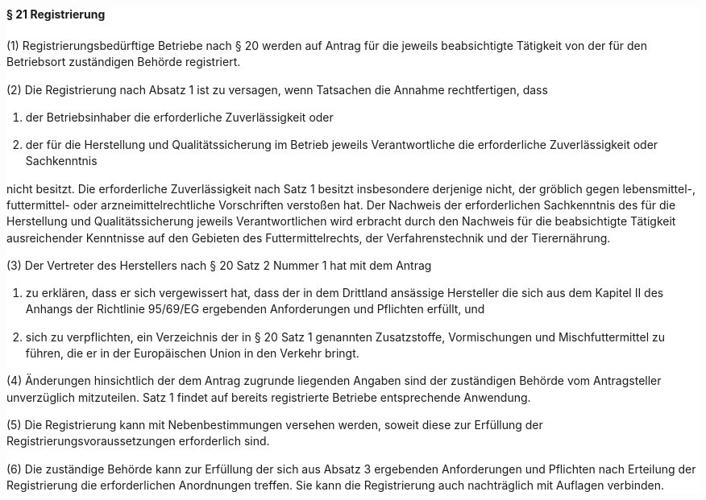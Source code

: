 



#### § 21 Registrierung

(1) Registrierungsbedürftige Betriebe nach § 20 werden auf Antrag für
die jeweils beabsichtigte Tätigkeit von der für den Betriebsort
zuständigen Behörde registriert.

(2) Die Registrierung nach Absatz 1 ist zu versagen, wenn Tatsachen
die Annahme rechtfertigen, dass

1.  der Betriebsinhaber die erforderliche Zuverlässigkeit oder


2.  der für die Herstellung und Qualitätssicherung im Betrieb jeweils
    Verantwortliche die erforderliche Zuverlässigkeit oder Sachkenntnis



nicht besitzt. Die erforderliche Zuverlässigkeit nach Satz 1 besitzt
insbesondere derjenige nicht, der gröblich gegen lebensmittel-,
futtermittel- oder arzneimittelrechtliche Vorschriften verstoßen hat.
Der Nachweis der erforderlichen Sachkenntnis des für die Herstellung
und Qualitätssicherung jeweils Verantwortlichen wird erbracht durch
den Nachweis für die beabsichtigte Tätigkeit ausreichender Kenntnisse
auf den Gebieten des Futtermittelrechts, der Verfahrenstechnik und der
Tierernährung.

(3) Der Vertreter des Herstellers nach § 20 Satz 2 Nummer 1 hat mit
dem Antrag

1.  zu erklären, dass er sich vergewissert hat, dass der in dem Drittland
    ansässige Hersteller die sich aus dem Kapitel II des Anhangs der
    Richtlinie 95/69/EG ergebenden Anforderungen und Pflichten erfüllt,
    und


2.  sich zu verpflichten, ein Verzeichnis der in § 20 Satz 1 genannten
    Zusatzstoffe, Vormischungen und Mischfuttermittel zu führen, die er in
    der Europäischen Union in den Verkehr bringt.




(4) Änderungen hinsichtlich der dem Antrag zugrunde liegenden Angaben
sind der zuständigen Behörde vom Antragsteller unverzüglich
mitzuteilen. Satz 1 findet auf bereits registrierte Betriebe
entsprechende Anwendung.

(5) Die Registrierung kann mit Nebenbestimmungen versehen werden,
soweit diese zur Erfüllung der Registrierungsvoraussetzungen
erforderlich sind.

(6) Die zuständige Behörde kann zur Erfüllung der sich aus Absatz 3
ergebenden Anforderungen und Pflichten nach Erteilung der
Registrierung die erforderlichen Anordnungen treffen. Sie kann die
Registrierung auch nachträglich mit Auflagen verbinden.

